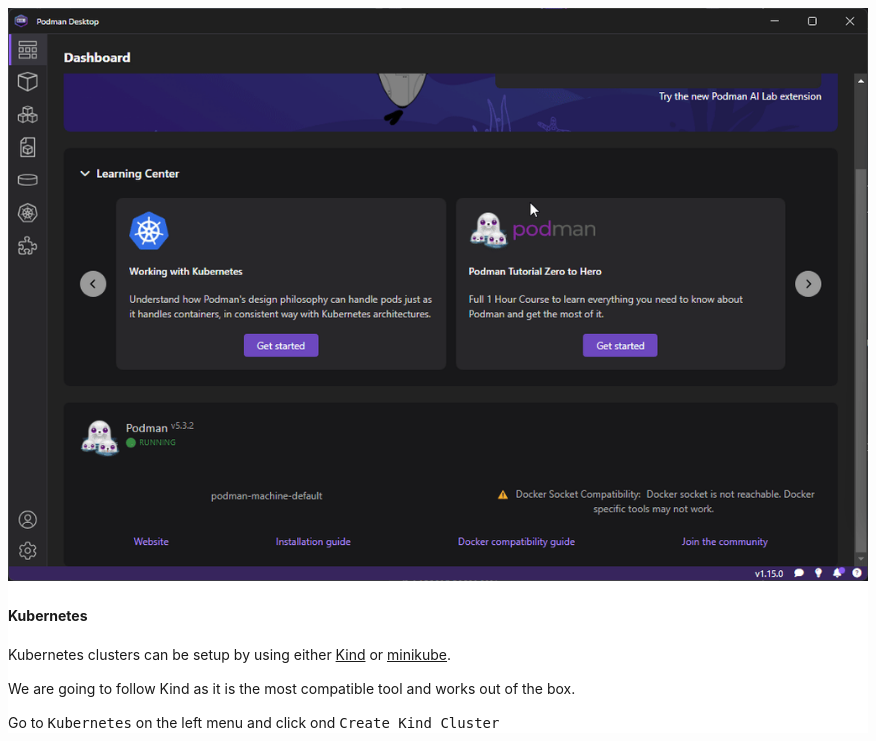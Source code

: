 ![podman-machine-running](/images/2025-04-21-podman-setup-windows/podman-desktop-running.gif)

#### Kubernetes

Kubernetes clusters can be setup by using either [Kind](https://kind.sigs.k8s.io/) or [minikube](https://minikube.sigs.k8s.io/docs).

We are going to follow Kind as it is the most compatible tool and works out of the box.

Go to <kbd>Kubernetes</kbd> on the left menu and click ond <kbd>Create Kind Cluster</kbd>
